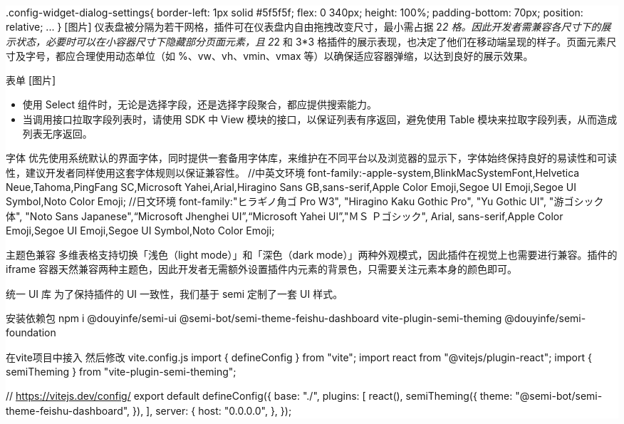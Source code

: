 .config-widget-dialog-settings{
    border-left: 1px solid #5f5f5f;
    flex: 0 340px;
    height: 100%;
    padding-bottom: 70px;
    position: relative;
    ...
}
[图片]
仪表盘被分隔为若干网格，插件可在仪表盘内自由拖拽改变尺寸，最小需占据 2*2 格。因此开发者需兼容各尺寸下的展示状态，必要时可以在小容器尺寸下隐藏部分页面元素，且 2*2 和 3*3 格插件的展示表现，也决定了他们在移动端呈现的样子。页面元素尺寸及字号，都应合理使用动态单位（如 %、vw、vh、vmin、vmax 等）以确保适应容器弹缩，以达到良好的展示效果。

表单
[图片]
- 使用 Select 组件时，无论是选择字段，还是选择字段聚合，都应提供搜索能力。
- 当调用接口拉取字段列表时，请使用 SDK 中 View 模块的接口，以保证列表有序返回，避免使用 Table 模块来拉取字段列表，从而造成列表无序返回。

字体
优先使用系统默认的界面字体，同时提供一套备用字体库，来维护在不同平台以及浏览器的显示下，字体始终保持良好的易读性和可读性，建议开发者同样使用这套字体规则以保证兼容性。
//中英文环境
font-family:-apple-system,BlinkMacSystemFont,Helvetica Neue,Tahoma,PingFang SC,Microsoft Yahei,Arial,Hiragino Sans GB,sans-serif,Apple Color Emoji,Segoe UI Emoji,Segoe UI Symbol,Noto Color Emoji;
//日文环境
font-family:"ヒラギノ角ゴ Pro W3", "Hiragino Kaku Gothic Pro", "Yu Gothic UI", "游ゴシック体", "Noto Sans Japanese",“Microsoft Jhenghei UI”,“Microsoft Yahei UI”,"ＭＳ Ｐゴシック", Arial, sans-serif,Apple Color Emoji,Segoe UI Emoji,Segoe UI Symbol,Noto Color Emoji;

主题色兼容
多维表格支持切换「浅色（light mode）」和「深色（dark mode）」两种外观模式，因此插件在视觉上也需要进行兼容。插件的 iframe 容器天然兼容两种主题色，因此开发者无需额外设置插件内元素的背景色，只需要关注元素本身的颜色即可。

统一 UI 库
为了保持插件的 UI 一致性，我们基于 semi 定制了一套 UI 样式。

安装依赖包
npm i @douyinfe/semi-ui @semi-bot/semi-theme-feishu-dashboard vite-plugin-semi-theming @douyinfe/semi-foundation

在vite项目中接入
然后修改 vite.config.js
import { defineConfig } from "vite";
import react from "@vitejs/plugin-react";
import { semiTheming } from "vite-plugin-semi-theming";

// https://vitejs.dev/config/
export default defineConfig({
    base: "./",
    plugins: [
        react(),
        semiTheming({
            theme: "@semi-bot/semi-theme-feishu-dashboard",
        }),
    ],
    server: {
        host: "0.0.0.0",
    },
});
